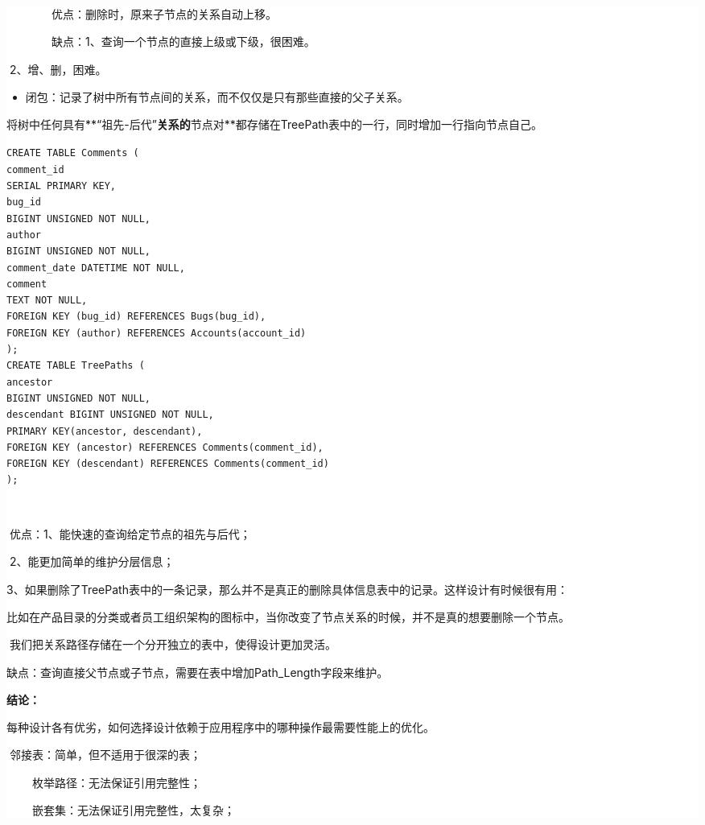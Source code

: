   　　　　优点：删除时，原来子节点的关系自动上移。

  　　　　缺点：1、查询一个节点的直接上级或下级，很困难。

  ​                   2、增、删，困难。

  + 闭包：记录了树中所有节点间的关系，而不仅仅是只有那些直接的父子关系。

  ​             将树中任何具有**“祖先-后代”**关系的**节点对**都存储在TreePath表中的一行，同时增加一行指向节点自己。

  ```
  CREATE TABLE Comments (
  comment_id
  SERIAL PRIMARY KEY,
  bug_id
  BIGINT UNSIGNED NOT NULL,
  author
  BIGINT UNSIGNED NOT NULL,
  comment_date DATETIME NOT NULL,
  comment
  TEXT NOT NULL,
  FOREIGN KEY (bug_id) REFERENCES Bugs(bug_id),
  FOREIGN KEY (author) REFERENCES Accounts(account_id)
  );
  CREATE TABLE TreePaths (
  ancestor
  BIGINT UNSIGNED NOT NULL,
  descendant BIGINT UNSIGNED NOT NULL,
  PRIMARY KEY(ancestor, descendant),
  FOREIGN KEY (ancestor) REFERENCES Comments(comment_id),
  FOREIGN KEY (descendant) REFERENCES Comments(comment_id)
  );
  ```

  ​

  ​            优点：1、能快速的查询给定节点的祖先与后代；

  ​                    2、能更加简单的维护分层信息；

  ​                    3、如果删除了TreePath表中的一条记录，那么并不是真正的删除具体信息表中的记录。这样设计有时候很有用：

   比如在产品目录的分类或者员工组织架构的图标中，当你改变了节点关系的时候，并不是真的想要删除一个节点。

  ​                        我们把关系路径存储在一个分开独立的表中，使得设计更加灵活。 

  ​            缺点：查询直接父节点或子节点，需要在表中增加Path_Length字段来维护。

   

  **结论：**

  ​    每种设计各有优劣，如何选择设计依赖于应用程序中的哪种操作最需要性能上的优化。

  ​         邻接表：简单，但不适用于很深的表； 

  　　  枚举路径：无法保证引用完整性；

  　　  嵌套集：无法保证引用完整性，太复杂；
